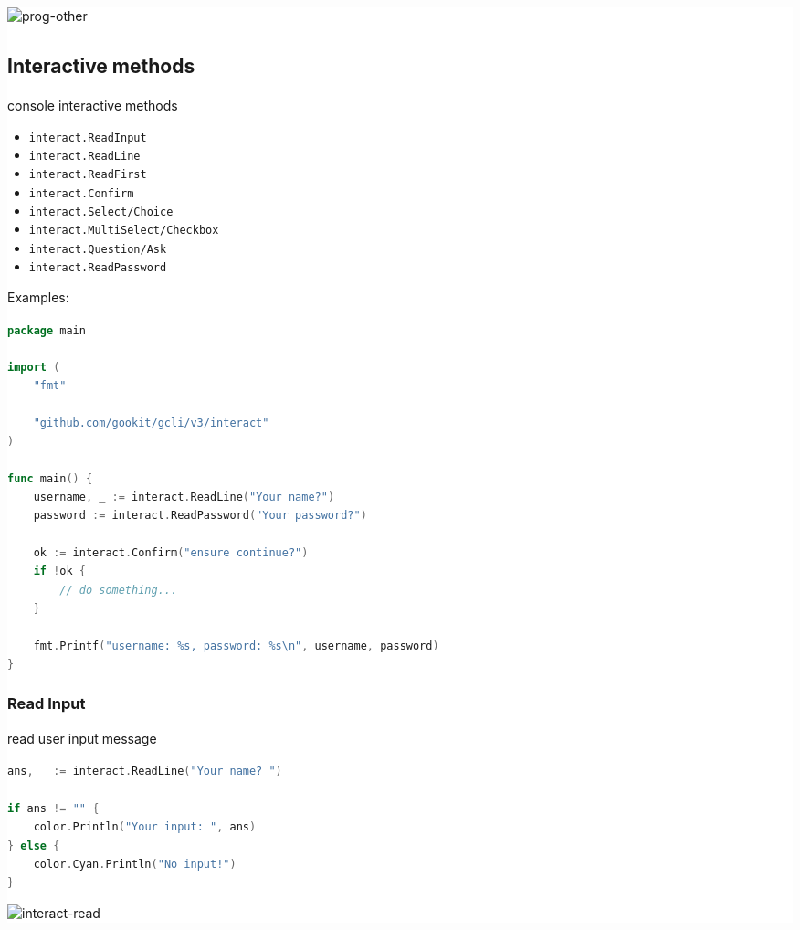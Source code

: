 ![prog-other](_examples/images/progress/prog-other.jpg)

## Interactive methods
   
console interactive methods

- `interact.ReadInput`
- `interact.ReadLine`
- `interact.ReadFirst`
- `interact.Confirm`
- `interact.Select/Choice`
- `interact.MultiSelect/Checkbox`
- `interact.Question/Ask`
- `interact.ReadPassword`

Examples:

```go
package main

import (
	"fmt"

	"github.com/gookit/gcli/v3/interact"
)

func main() {
	username, _ := interact.ReadLine("Your name?")
	password := interact.ReadPassword("Your password?")
	
	ok := interact.Confirm("ensure continue?")
	if !ok {
		// do something...
	}
    
	fmt.Printf("username: %s, password: %s\n", username, password)
}
```

### Read Input

read user input message

```go
ans, _ := interact.ReadLine("Your name? ")

if ans != "" {
    color.Println("Your input: ", ans)
} else {
    color.Cyan.Println("No input!")
}
```

![interact-read](_examples/images/interact/read.jpg)

